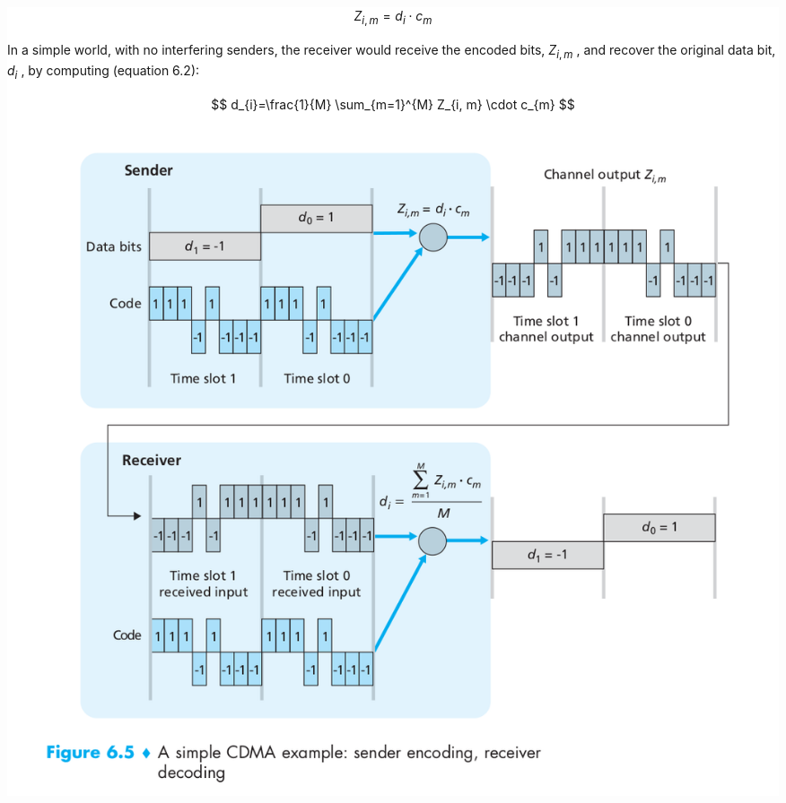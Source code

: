 $$
Z_{i, m}=d_{i} \cdot c_{m}
$$

In a simple world, with no interfering senders, the receiver would receive the encoded bits, $Z_{i,m}$ , and recover the original data bit, $d_i$ , by computing (equation 6.2):

$$
d_{i}=\frac{1}{M} \sum_{m=1}^{M} Z_{i, m} \cdot c_{m}
$$

![CDMA example](https://github.com/SaltyFish123/SaltyFish123.github.io/blob/master/assets/images/computer_network/CDMA.png?raw=true)
